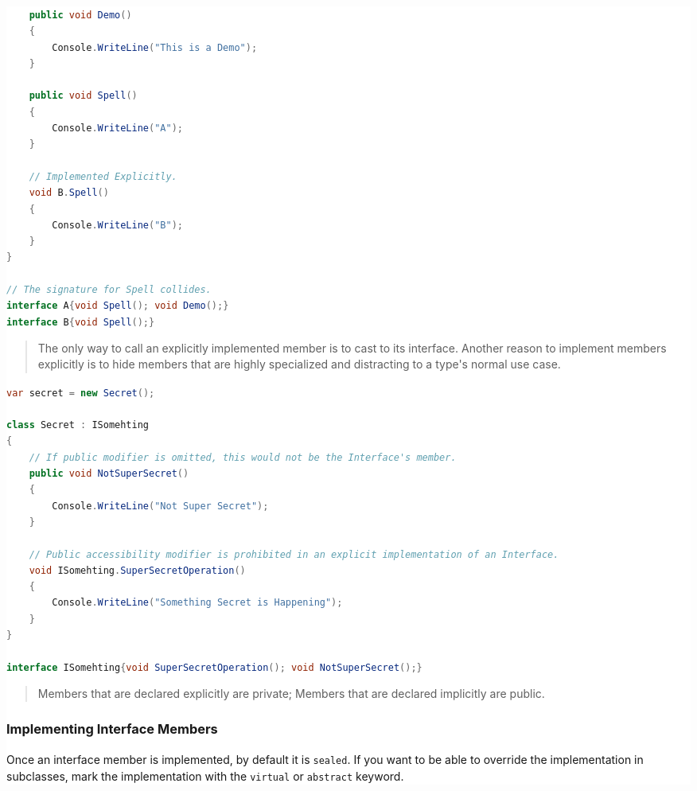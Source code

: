 ```cs
    public void Demo()
    {
        Console.WriteLine("This is a Demo");
    }

    public void Spell()
    {
        Console.WriteLine("A");
    }

    // Implemented Explicitly.
    void B.Spell()
    {
        Console.WriteLine("B");
    }
}

// The signature for Spell collides.
interface A{void Spell(); void Demo();}
interface B{void Spell();}
```
> The only way to call an explicitly implemented member is to cast to its interface.
> Another reason to implement members explicitly is to hide members that are highly specialized and 
> distracting to a type's normal use case.
```cs
var secret = new Secret();

class Secret : ISomehting
{
    // If public modifier is omitted, this would not be the Interface's member.
    public void NotSuperSecret()
    {
        Console.WriteLine("Not Super Secret");
    }

    // Public accessibility modifier is prohibited in an explicit implementation of an Interface.
    void ISomehting.SuperSecretOperation()
    {
        Console.WriteLine("Something Secret is Happening");
    }
}

interface ISomehting{void SuperSecretOperation(); void NotSuperSecret();}
```
> Members that are declared explicitly are private; Members that are declared implicitly are public.

### Implementing Interface Members
Once an interface member is implemented, by default it is `sealed`. If you want to be able to override the implementation 
in subclasses, mark the implementation with the `virtual` or `abstract` keyword.  
